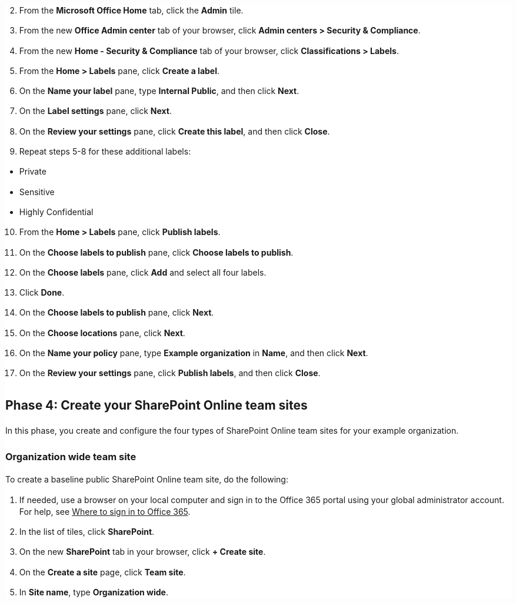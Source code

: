 2. From the **Microsoft Office Home** tab, click the **Admin** tile.
    
3. From the new **Office Admin center** tab of your browser, click **Admin centers > Security &amp; Compliance**.
    
4. From the new **Home - Security &amp; Compliance** tab of your browser, click **Classifications > Labels**.
    
5. From the **Home > Labels** pane, click **Create a label**.
    
6. On the **Name your label** pane, type **Internal Public**, and then click **Next**.
    
7. On the **Label settings** pane, click **Next**.
    
8. On the **Review your settings** pane, click **Create this label**, and then click **Close**.
    
9. Repeat steps 5-8 for these additional labels:
    
  - Private
    
  - Sensitive
    
  - Highly Confidential
    
10. From the **Home > Labels** pane, click **Publish labels**.
    
11. On the **Choose labels to publish** pane, click **Choose labels to publish**.
    
12. On the **Choose labels** pane, click **Add** and select all four labels.
    
13. Click **Done**.
    
14. On the **Choose labels to publish** pane, click **Next**.
    
15. On the **Choose locations** pane, click **Next**.
    
16. On the **Name your policy** pane, type **Example organization** in **Name**, and then click **Next**.
    
17. On the **Review your settings** pane, click **Publish labels**, and then click **Close**.
    
## Phase 4: Create your SharePoint Online team sites

In this phase, you create and configure the four types of SharePoint Online team sites for your example organization.
  
### Organization wide team site

To create a baseline public SharePoint Online team site, do the following:
  
1. If needed, use a browser on your local computer and sign in to the Office 365 portal using your global administrator account. For help, see [Where to sign in to Office 365](https://support.office.com/Article/Where-to-sign-in-to-Office-365-e9eb7d51-5430-4929-91ab-6157c5a050b4).
    
2. In the list of tiles, click **SharePoint**.
    
3. On the new **SharePoint** tab in your browser, click **+ Create site**.
    
4. On the **Create a site** page, click **Team site**.
    
5. In **Site name**, type **Organization wide**. 
    